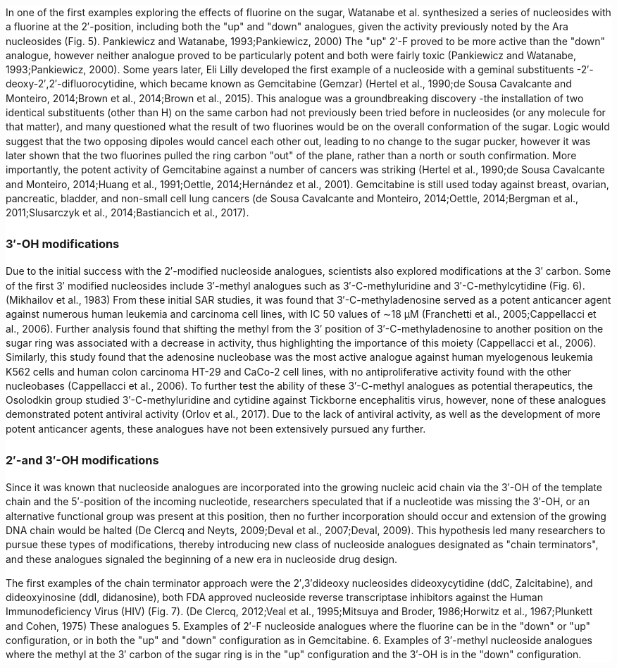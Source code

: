 In one of the first examples exploring the effects of fluorine on the sugar, Watanabe et al. synthesized a series of nucleosides with a fluorine at the 2′-position, including both the "up" and "down" analogues, given the activity previously noted by the Ara nucleosides (Fig. 5). Pankiewicz and Watanabe, 1993;Pankiewicz, 2000) The "up" 2′-F proved to be more active than the "down" analogue, however neither analogue proved to be particularly potent and both were fairly toxic (Pankiewicz and Watanabe, 1993;Pankiewicz, 2000). Some years later, Eli Lilly developed the first example of a nucleoside with a geminal substituents -2′-deoxy-2′,2′-difluorocytidine, which became known as Gemcitabine (Gemzar) (Hertel et al., 1990;de Sousa Cavalcante and Monteiro, 2014;Brown et al., 2014;Brown et al., 2015). This analogue was a groundbreaking discovery -the installation of two identical substituents (other than H) on the same carbon had not previously been tried before in nucleosides (or any molecule for that matter), and many questioned what the result of two fluorines would be on the overall conformation of the sugar. Logic would suggest that the two opposing dipoles would cancel each other out, leading to no change to the sugar pucker, however it was later shown that the two fluorines pulled the ring carbon "out" of the plane, rather than a north or south confirmation. More importantly, the potent activity of Gemcitabine against a number of cancers was striking (Hertel et al., 1990;de Sousa Cavalcante and Monteiro, 2014;Huang et al., 1991;Oettle, 2014;Hernández et al., 2001). Gemcitabine is still used today against breast, ovarian, pancreatic, bladder, and non-small cell lung cancers (de Sousa Cavalcante and Monteiro, 2014;Oettle, 2014;Bergman et al., 2011;Slusarczyk et al., 2014;Bastiancich et al., 2017).


### 3′-OH modifications

Due to the initial success with the 2′-modified nucleoside analogues, scientists also explored modifications at the 3′ carbon. Some of the first 3′ modified nucleosides include 3′-methyl analogues such as 3′-C-methyluridine and 3′-C-methylcytidine (Fig. 6). (Mikhailov et al., 1983) From these initial SAR studies, it was found that 3′-C-methyladenosine served as a potent anticancer agent against numerous human leukemia and carcinoma cell lines, with IC 50 values of ∼18 μM (Franchetti et al., 2005;Cappellacci et al., 2006). Further analysis found that shifting the methyl from the 3′ position of 3′-C-methyladenosine to another position on the sugar ring was associated with a decrease in activity, thus highlighting the importance of this moiety (Cappellacci et al., 2006). Similarly, this study found that the adenosine nucleobase was the most active analogue against human myelogenous leukemia K562 cells and human colon carcinoma HT-29 and CaCo-2 cell lines, with no antiproliferative activity found with the other nucleobases (Cappellacci et al., 2006). To further test the ability of these 3′-C-methyl analogues as potential therapeutics, the Osolodkin group studied 3′-C-methyluridine and cytidine against Tickborne encephalitis virus, however, none of these analogues demonstrated potent antiviral activity (Orlov et al., 2017). Due to the lack of antiviral activity, as well as the development of more potent anticancer agents, these analogues have not been extensively pursued any further.


### 2′-and 3′-OH modifications

Since it was known that nucleoside analogues are incorporated into the growing nucleic acid chain via the 3′-OH of the template chain and the 5′-position of the incoming nucleotide, researchers speculated that if a nucleotide was missing the 3′-OH, or an alternative functional group was present at this position, then no further incorporation should occur and extension of the growing DNA chain would be halted (De Clercq and Neyts, 2009;Deval et al., 2007;Deval, 2009). This hypothesis led many researchers to pursue these types of modifications, thereby introducing new class of nucleoside analogues designated as "chain terminators", and these analogues signaled the beginning of a new era in nucleoside drug design.

The first examples of the chain terminator approach were the 2′,3′dideoxy nucleosides dideoxycytidine (ddC, Zalcitabine), and dideoxyinosine (ddI, didanosine), both FDA approved nucleoside reverse transcriptase inhibitors against the Human Immunodeficiency Virus (HIV) (Fig. 7). (De Clercq, 2012;Veal et al., 1995;Mitsuya and Broder, 1986;Horwitz et al., 1967;Plunkett and Cohen, 1975) These analogues   5. Examples of 2′-F nucleoside analogues where the fluorine can be in the "down" or "up" configuration, or in both the "up" and "down" configuration as in Gemcitabine.  6. Examples of 3′-methyl nucleoside analogues where the methyl at the 3′ carbon of the sugar ring is in the "up" configuration and the 3′-OH is in the "down" configuration.
